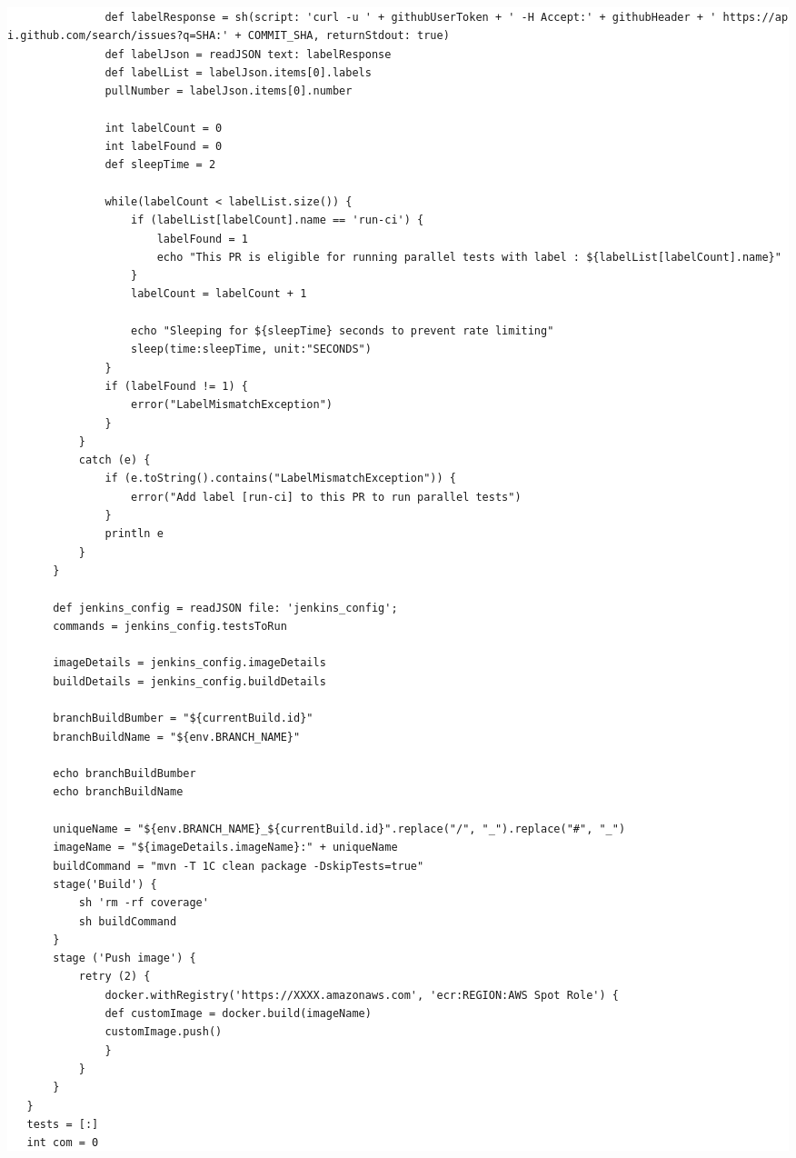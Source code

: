 ```
               def labelResponse = sh(script: 'curl -u ' + githubUserToken + ' -H Accept:' + githubHeader + ' https://api.github.com/search/issues?q=SHA:' + COMMIT_SHA, returnStdout: true)
               def labelJson = readJSON text: labelResponse
               def labelList = labelJson.items[0].labels
               pullNumber = labelJson.items[0].number

               int labelCount = 0
               int labelFound = 0
               def sleepTime = 2

               while(labelCount < labelList.size()) {
                   if (labelList[labelCount].name == 'run-ci') {
                       labelFound = 1
                       echo "This PR is eligible for running parallel tests with label : ${labelList[labelCount].name}"
                   }
                   labelCount = labelCount + 1

                   echo "Sleeping for ${sleepTime} seconds to prevent rate limiting"
                   sleep(time:sleepTime, unit:"SECONDS")
               }
               if (labelFound != 1) {
                   error("LabelMismatchException")
               }
           }
           catch (e) {
               if (e.toString().contains("LabelMismatchException")) {
                   error("Add label [run-ci] to this PR to run parallel tests")
               }
               println e
           }
       }

       def jenkins_config = readJSON file: 'jenkins_config';
       commands = jenkins_config.testsToRun

       imageDetails = jenkins_config.imageDetails
       buildDetails = jenkins_config.buildDetails

       branchBuildBumber = "${currentBuild.id}"
       branchBuildName = "${env.BRANCH_NAME}"

       echo branchBuildBumber
       echo branchBuildName

       uniqueName = "${env.BRANCH_NAME}_${currentBuild.id}".replace("/", "_").replace("#", "_")
       imageName = "${imageDetails.imageName}:" + uniqueName
       buildCommand = "mvn -T 1C clean package -DskipTests=true"
       stage('Build') {
           sh 'rm -rf coverage'
           sh buildCommand
       }
       stage ('Push image') {
           retry (2) {
               docker.withRegistry('https://XXXX.amazonaws.com', 'ecr:REGION:AWS Spot Role') {
               def customImage = docker.build(imageName)
               customImage.push()
               }
           }
       }
   }
   tests = [:]
   int com = 0
```